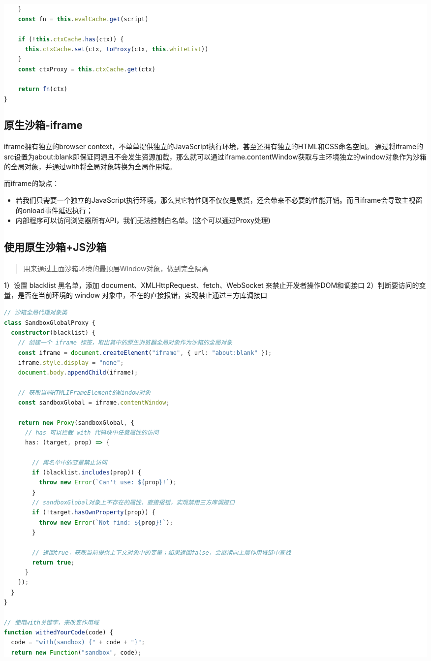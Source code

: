 ```typescript
    }
    const fn = this.evalCache.get(script)

    if (!this.ctxCache.has(ctx)) {
      this.ctxCache.set(ctx, toProxy(ctx, this.whiteList))
    }
    const ctxProxy = this.ctxCache.get(ctx)

    return fn(ctx)
}
```

## 原生沙箱-iframe 

iframe拥有独立的browser context，不单单提供独立的JavaScript执行环境，甚至还拥有独立的HTML和CSS命名空间。
通过将iframe的src设置为about:blank即保证同源且不会发生资源加载，那么就可以通过iframe.contentWindow获取与主环境独立的window对象作为沙箱的全局对象，并通过with将全局对象转换为全局作用域。

而iframe的缺点：
- 若我们只需要一个独立的JavaScript执行环境，那么其它特性则不仅仅是累赘，还会带来不必要的性能开销。而且iframe会导致主视窗的onload事件延迟执行；
- 内部程序可以访问浏览器所有API，我们无法控制白名单。(这个可以通过Proxy处理)

## 使用原生沙箱+JS沙箱
> 用来通过上面沙箱环境的最顶层Window对象，做到完全隔离

1）设置 blacklist 黑名单，添加 document、XMLHttpRequest、fetch、WebSocket 来禁止开发者操作DOM和调接口
2）判断要访问的变量，是否在当前环境的 window 对象中，不在的直接报错，实现禁止通过三方库调接口

```typescript
// 沙箱全局代理对象类
class SandboxGlobalProxy {
  constructor(blacklist) {
    // 创建一个 iframe 标签，取出其中的原生浏览器全局对象作为沙箱的全局对象
    const iframe = document.createElement("iframe", { url: "about:blank" });
    iframe.style.display = "none";
    document.body.appendChild(iframe);

    // 获取当前HTMLIFrameElement的Window对象
    const sandboxGlobal = iframe.contentWindow;

    return new Proxy(sandboxGlobal, {
      // has 可以拦截 with 代码块中任意属性的访问
      has: (target, prop) => {

        // 黑名单中的变量禁止访问
        if (blacklist.includes(prop)) {
          throw new Error(`Can't use: ${prop}!`);
        }
        // sandboxGlobal对象上不存在的属性，直接报错，实现禁用三方库调接口
        if (!target.hasOwnProperty(prop)) {
          throw new Error(`Not find: ${prop}!`);
        }

        // 返回true，获取当前提供上下文对象中的变量；如果返回false，会继续向上层作用域链中查找
        return true;
      }
    });
  }
}

// 使用with关键字，来改变作用域
function withedYourCode(code) {
  code = "with(sandbox) {" + code + "}";
  return new Function("sandbox", code);
```